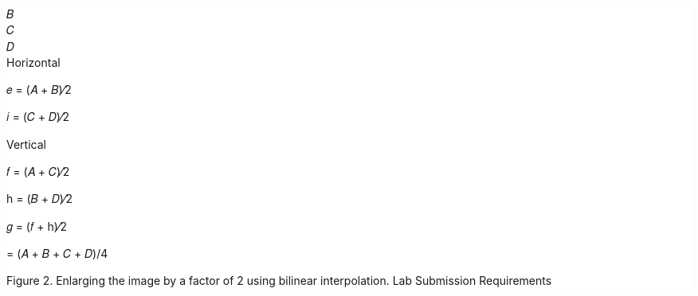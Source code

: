 </div>
</div>
</td>
<td>
<div class="layoutArea">
<div class="column">
𝐵

</div>
</div>
</td>
</tr>
<tr>
<td>
<div class="layoutArea">
<div class="column">
𝐶

</div>
</div>
</td>
<td>
<div class="layoutArea">
<div class="column">
𝐷

</div>
</div>
</td>
</tr>
</tbody>
</table>
<div class="layoutArea">
<div class="column">
Horizontal

𝑒 = (𝐴 + 𝐵)⁄2

𝑖 = (𝐶 + 𝐷)⁄2

Vertical

𝑓 = (𝐴 + 𝐶)⁄2

h = (𝐵 + 𝐷)⁄2

</div>
<div class="column">
𝑔 = (𝑓 + h)⁄2

= (𝐴 + 𝐵 + 𝐶 + 𝐷)/4

</div>
</div>
<div class="layoutArea">
<div class="column">
Figure 2. Enlarging the image by a factor of 2 using bilinear interpolation. Lab Submission Requirements
